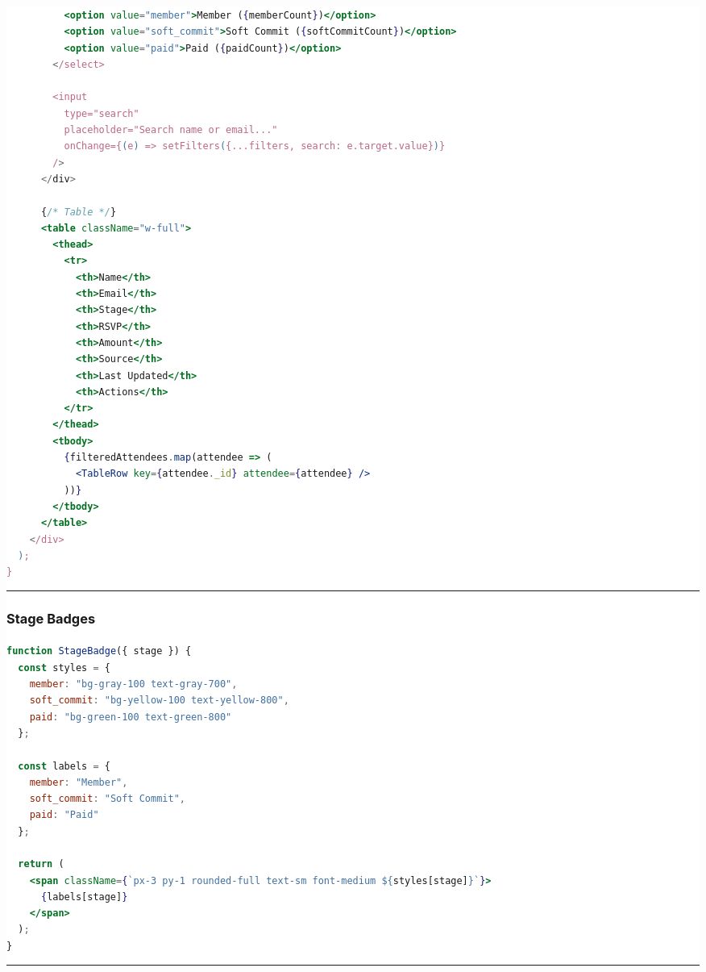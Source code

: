 ```jsx
          <option value="member">Member ({memberCount})</option>
          <option value="soft_commit">Soft Commit ({softCommitCount})</option>
          <option value="paid">Paid ({paidCount})</option>
        </select>
        
        <input 
          type="search"
          placeholder="Search name or email..."
          onChange={(e) => setFilters({...filters, search: e.target.value})}
        />
      </div>

      {/* Table */}
      <table className="w-full">
        <thead>
          <tr>
            <th>Name</th>
            <th>Email</th>
            <th>Stage</th>
            <th>RSVP</th>
            <th>Amount</th>
            <th>Source</th>
            <th>Last Updated</th>
            <th>Actions</th>
          </tr>
        </thead>
        <tbody>
          {filteredAttendees.map(attendee => (
            <TableRow key={attendee._id} attendee={attendee} />
          ))}
        </tbody>
      </table>
    </div>
  );
}
```

---

### Stage Badges

```jsx
function StageBadge({ stage }) {
  const styles = {
    member: "bg-gray-100 text-gray-700",
    soft_commit: "bg-yellow-100 text-yellow-800",
    paid: "bg-green-100 text-green-800"
  };
  
  const labels = {
    member: "Member",
    soft_commit: "Soft Commit",
    paid: "Paid"
  };
  
  return (
    <span className={`px-3 py-1 rounded-full text-sm font-medium ${styles[stage]}`}>
      {labels[stage]}
    </span>
  );
}
```

---